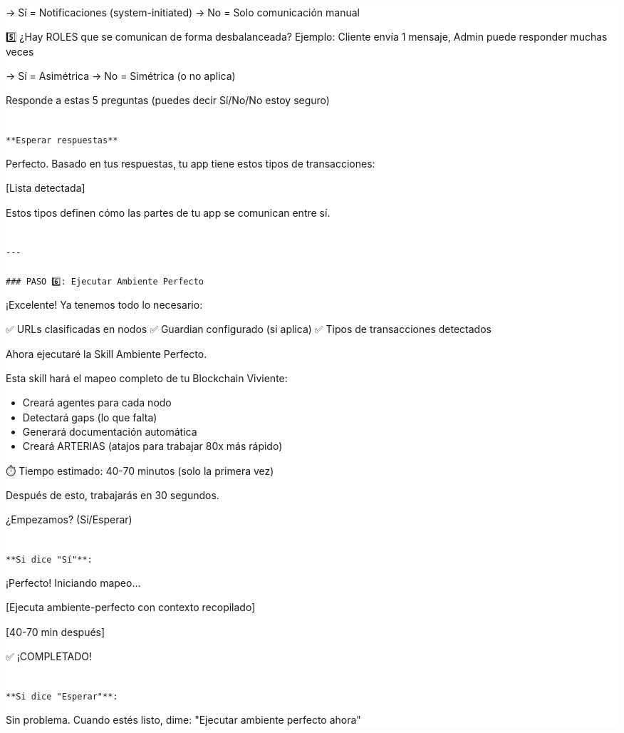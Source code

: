    → Sí = Notificaciones (system-initiated)
   → No = Solo comunicación manual

5️⃣ ¿Hay ROLES que se comunican de forma desbalanceada?
   Ejemplo: Cliente envía 1 mensaje, Admin puede responder muchas veces

   → Sí = Asimétrica
   → No = Simétrica (o no aplica)

Responde a estas 5 preguntas (puedes decir Sí/No/No estoy seguro)
```

**Esperar respuestas**

```
Perfecto. Basado en tus respuestas, tu app tiene estos tipos de transacciones:

[Lista detectada]

Estos tipos definen cómo las partes de tu app se comunican entre sí.
```

---

### PASO 6️⃣: Ejecutar Ambiente Perfecto

```
¡Excelente! Ya tenemos todo lo necesario:

✅ URLs clasificadas en nodos
✅ Guardian configurado (si aplica)
✅ Tipos de transacciones detectados

Ahora ejecutaré la Skill Ambiente Perfecto.

Esta skill hará el mapeo completo de tu Blockchain Viviente:
- Creará agentes para cada nodo
- Detectará gaps (lo que falta)
- Generará documentación automática
- Creará ARTERIAS (atajos para trabajar 80x más rápido)

⏱️ Tiempo estimado: 40-70 minutos (solo la primera vez)

Después de esto, trabajarás en 30 segundos.

¿Empezamos? (Sí/Esperar)
```

**Si dice "Sí"**:
```
¡Perfecto! Iniciando mapeo...

[Ejecuta ambiente-perfecto con contexto recopilado]

[40-70 min después]

✅ ¡COMPLETADO!
```

**Si dice "Esperar"**:
```
Sin problema. Cuando estés listo, dime:
"Ejecutar ambiente perfecto ahora"
